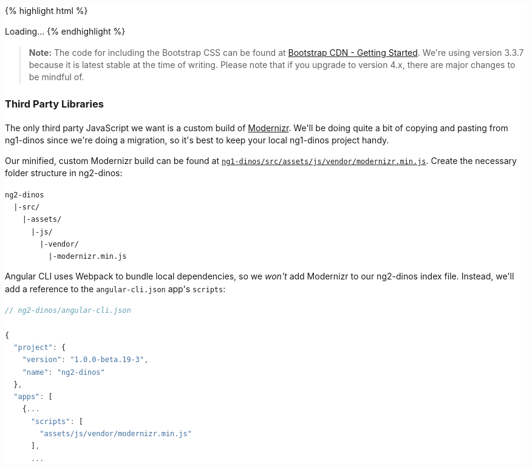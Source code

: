 {% highlight html %}


<!doctype html>
<html>
<head>
  <meta charset="utf-8">
  <title>ng2-dinos</title>
  <meta name="viewport" content="width=device-width, initial-scale=1">
  <meta name="author" content="Auth0">
  <meta name="description" content="Learn about some popular as well as obscure dinosaurs!">
  <base href="/">

  
  <link 
    rel="stylesheet"
    href="https://maxcdn.bootstrapcdn.com/bootstrap/3.3.7/css/bootstrap.min.css"
    integrity="sha384-BVYiiSIFeK1dGmJRAkycuHAHRg32OmUcww7on3RYdg4Va+PmSTsz/K68vbdEjh4u"
    crossorigin="anonymous">
</head>

<body>
  <app-root>Loading...</app-root>
</body>
</html>
{% endhighlight %}

> **Note:** The code for including the Bootstrap CSS can be found at [Bootstrap CDN - Getting Started](http://getbootstrap.com/getting-started/#download-cdn). We're using version 3.3.7 because it is latest stable at the time of writing. Please note that if you upgrade to version 4.x, there are major changes to be mindful of.

### Third Party Libraries

The only third party JavaScript we want is a custom build of [Modernizr](https://modernizr.com/). We'll be doing quite a bit of copying and pasting from ng1-dinos since we're doing a migration, so it's best to keep your local ng1-dinos project handy. 

Our minified, custom Modernizr build can be found at [`ng1-dinos/src/assets/js/vendor/modernizr.min.js`](https://github.com/auth0-blog/ng1-dinos/blob/master/src/assets/js/vendor/modernizr.min.js). Create the necessary folder structure in ng2-dinos:

```text
ng2-dinos
  |-src/
    |-assets/
      |-js/
        |-vendor/
          |-modernizr.min.js
```

Angular CLI uses Webpack to bundle local dependencies, so we _won't_ add Modernizr to our ng2-dinos index file. Instead, we'll add a reference to the `angular-cli.json` app's `scripts`:

```js
// ng2-dinos/angular-cli.json

{
  "project": {
    "version": "1.0.0-beta.19-3",
    "name": "ng2-dinos"
  },
  "apps": [
    {...
      "scripts": [
        "assets/js/vendor/modernizr.min.js"
      ],
      ...
```